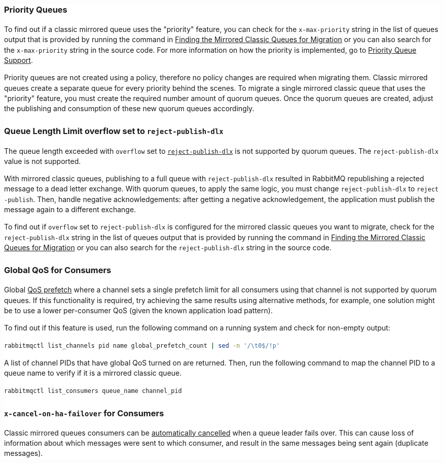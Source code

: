 ### Priority Queues

To find out if a classic mirrored queue uses the "priority" feature, you can check for the `x-max-priority` string in
the list of queues output that is provided by running the command in [Finding the Mirrored Classic Queues for Migration](#find-mcq) or you can also search for the `x-max-priority` string in the source code. For more information on how the priority is implemented, go to [Priority Queue Support](./priority).

Priority queues are not created using a policy, therefore no policy changes are required when migrating them. Classic mirrored queues create a separate queue for every priority behind the scenes. To migrate a single mirrored classic queue that uses the "priority" feature, you must create the required number amount of quorum queues. Once the quorum queues are created, adjust the publishing and consumption of these new quorum queues accordingly.

### Queue Length Limit overflow set to `reject-publish-dlx`

The queue length exceeded with `overflow` set to [`reject-publish-dlx`](./maxlength#overflow-behaviour) is not supported by quorum queues. The `reject-publish-dlx` value is not supported.

With mirrored classic queues, publishing to a full queue with `reject-publish-dlx` resulted in RabbitMQ republishing a rejected message to a dead letter exchange. With quorum queues, to apply the same logic, you must change `reject-publish-dlx` to `reject-publish`. Then, handle negative acknowledgements: after getting a negative acknowledgement, the application must publish the message again to a different exchange.

To find out if `overflow` set to `reject-publish-dlx` is configured for the mirrored classic queues you want to migrate, check for the `reject-publish-dlx` string in the list of queues output that is provided by running the command in [Finding the Mirrored Classic Queues for Migration](#find-mcq) or you can also search for the `reject-publish-dlx` string in the source code.

### Global QoS for Consumers

Global [QoS prefetch](./quorum-queues#global-qos) where a channel sets a single prefetch limit for all consumers using that channel is not supported by quorum queues. If this functionality is required, try achieving the same results using alternative methods, for example, one solution might be to use a lower per-consumer QoS (given the known application load pattern).

To find out if this feature is used, run the following command on a running system and check for non-empty output:

```bash
rabbitmqctl list_channels pid name global_prefetch_count | sed -n '/\t0$/!p'
```

A list of channel PIDs that have global QoS turned on are returned. Then, run the following command to map the channel PID to a queue name to verify if it is a mirrored classic queue.

```bash
rabbitmqctl list_consumers queue_name channel_pid
```

### `x-cancel-on-ha-failover` for Consumers

Classic mirrored queues consumers can be [automatically cancelled](./ha#cancellation) when a queue
leader fails over. This can cause loss of information about which messages were sent to which consumer, and result in the same messages being sent again (duplicate messages).
